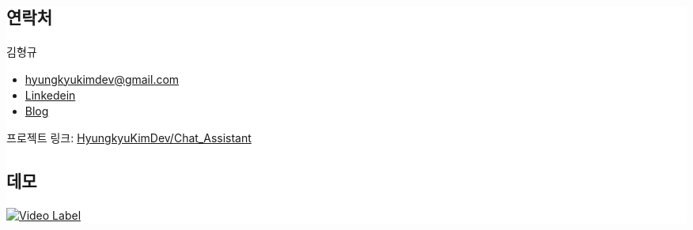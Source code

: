 ## 연락처

김형규
- hyungkyukimdev@gmail.com
- [Linkedein](https://www.linkedin.com/in/hyung-gyu-kim-202b991b8/)
- [Blog](https://honoluulu-life.tistory.com/)

프로젝트 링크: [HyungkyuKimDev/Chat_Assistant](HyungkyuKimDev/Chat_Assistant)



## 데모

[![Video Label](http://img.youtube.com/vi/3WTap8t_r6o/0.jpg)](https://youtu.be/3WTap8t_r6o)